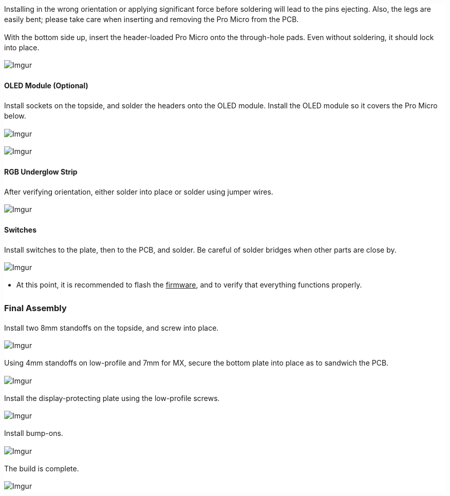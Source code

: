 Installing in the wrong orientation or applying significant force before soldering will lead to the pins ejecting. Also, the legs are easily bent; please take care when inserting and removing the Pro Micro from the PCB.

With the bottom side up, insert the header-loaded Pro Micro onto the through-hole pads. Even without soldering, it should lock into place.

![Imgur](https://i.imgur.com/Hj5YHhp.jpg)


#### OLED Module (Optional)

Install sockets on the topside, and solder the headers onto the OLED module.
Install the OLED module so it covers the Pro Micro below.


![Imgur](https://i.imgur.com/Uy9osXH.jpg)

![Imgur](https://i.imgur.com/9K3uwFV.jpg)


#### RGB Underglow Strip

After verifying orientation, either solder into place or solder using jumper wires.

![Imgur](https://i.imgur.com/hkJUmcZ.jpg)

#### Switches

Install switches to the plate, then to the PCB, and solder.
Be careful of solder bridges when other parts are close by.

![Imgur](https://i.imgur.com/w8b6SMt.jpg)

* At this point, it is recommended to flash the [firmware](firmware_en.md), and to verify that everything functions properly.


### Final Assembly

Install two 8mm standoffs on the topside, and screw into place.

![Imgur](https://i.imgur.com/pNzGs7G.jpg)

Using 4mm standoffs on low-profile and 7mm for MX, secure the bottom plate into place as to sandwich the PCB.

![Imgur](https://i.imgur.com/FWfX1rQ.jpg)

Install the display-protecting plate using the low-profile screws.

![Imgur](https://i.imgur.com/YsHOSRJ.jpg)

Install bump-ons.

![Imgur](https://i.imgur.com/b6dDQVc.jpg)

The build is complete.

![Imgur](https://i.imgur.com/WEFh37i.jpg)
